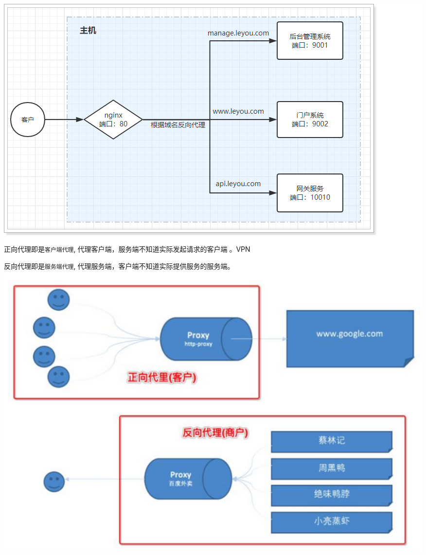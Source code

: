 ![1526016663674](assets/1526016663674.png) 

 

正向代理即是`客户端代理`, 代理客户端，服务端不知道实际发起请求的客户端 。VPN

反向代理即是`服务端代理`, 代理服务端，客户端不知道实际提供服务的服务端。

![1600251871684](assets/1600251871684.png)



![1600251879982](assets/1600251879982.png)
